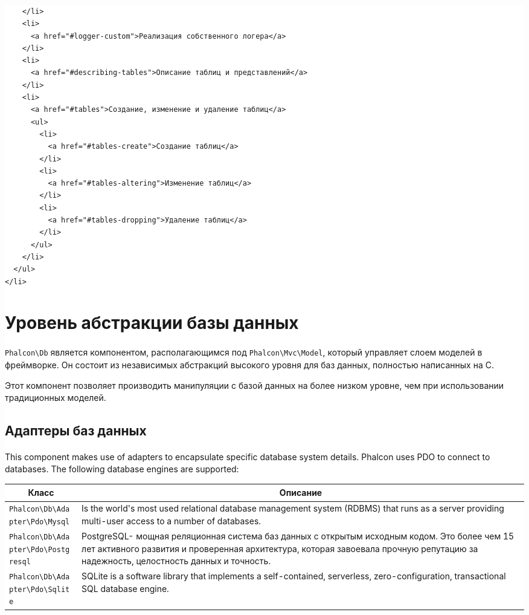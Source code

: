         </li>
        <li>
          <a href="#logger-custom">Реализация собственного логера</a>
        </li>
        <li>
          <a href="#describing-tables">Описание таблиц и представлений</a>
        </li>
        <li>
          <a href="#tables">Создание, изменение и удаление таблиц</a> 
          <ul>
            <li>
              <a href="#tables-create">Создание таблиц</a>
            </li>
            <li>
              <a href="#tables-altering">Изменение таблиц</a>
            </li>
            <li>
              <a href="#tables-dropping">Удаление таблиц</a>
            </li>
          </ul>
        </li>
      </ul>
    </li>
  </ul>
</div>

<a name='overview'></a>

# Уровень абстракции базы данных

`Phalcon\Db` является компонентом, располагающимся под `Phalcon\Mvc\Model`, который управляет слоем моделей в фреймворке. Он состоит из независимых абстракций высокого уровня для баз данных, полностью написанных на C.

Этот компонент позволяет производить манипуляции с базой данных на более низком уровне, чем при использовании традиционных моделей.

<a name='adapters'></a>

## Адаптеры баз данных

This component makes use of adapters to encapsulate specific database system details. Phalcon uses PDO to connect to databases. The following database engines are supported:

| Класс                                   | Описание                                                                                                                                                                                                                          |
| --------------------------------------- | --------------------------------------------------------------------------------------------------------------------------------------------------------------------------------------------------------------------------------- |
| `Phalcon\Db\Adapter\Pdo\Mysql`      | Is the world's most used relational database management system (RDBMS) that runs as a server providing multi-user access to a number of databases.                                                                                |
| `Phalcon\Db\Adapter\Pdo\Postgresql` | PostgreSQL- мощная реляционная система баз данных с открытым исходным кодом. Это более чем 15 лет активного развития и проверенная архитектура, которая завоевала прочную репутацию за надежность, целостность данных и точность. |
| `Phalcon\Db\Adapter\Pdo\Sqlite`     | SQLite is a software library that implements a self-contained, serverless, zero-configuration, transactional SQL database engine.                                                                                                 |
